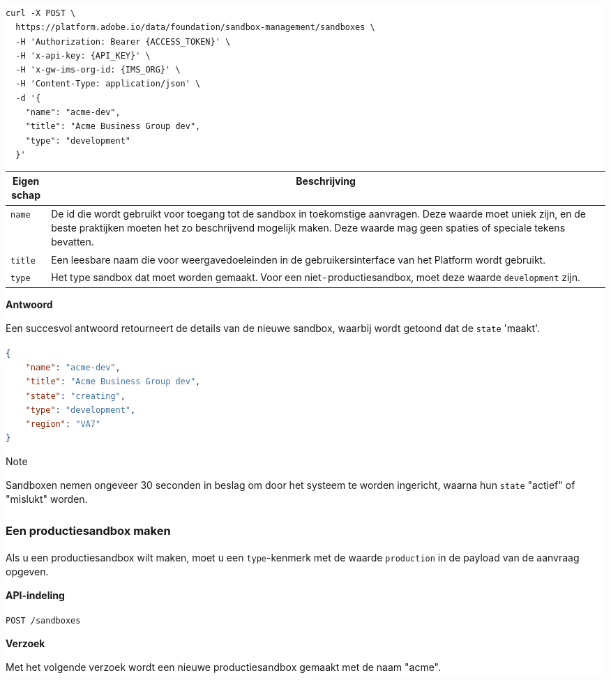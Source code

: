 ```shell
curl -X POST \
  https://platform.adobe.io/data/foundation/sandbox-management/sandboxes \
  -H 'Authorization: Bearer {ACCESS_TOKEN}' \
  -H 'x-api-key: {API_KEY}' \
  -H 'x-gw-ims-org-id: {IMS_ORG}' \
  -H 'Content-Type: application/json' \
  -d '{
    "name": "acme-dev",
    "title": "Acme Business Group dev",
    "type": "development"
  }'
```

| Eigenschap | Beschrijving |
| --- | --- |
| `name` | De id die wordt gebruikt voor toegang tot de sandbox in toekomstige aanvragen. Deze waarde moet uniek zijn, en de beste praktijken moeten het zo beschrijvend mogelijk maken. Deze waarde mag geen spaties of speciale tekens bevatten. |
| `title` | Een leesbare naam die voor weergavedoeleinden in de gebruikersinterface van het Platform wordt gebruikt. |
| `type` | Het type sandbox dat moet worden gemaakt. Voor een niet-productiesandbox, moet deze waarde `development` zijn. |

**Antwoord**

Een succesvol antwoord retourneert de details van de nieuwe sandbox, waarbij wordt getoond dat de `state` &#39;maakt&#39;.

```json
{
    "name": "acme-dev",
    "title": "Acme Business Group dev",
    "state": "creating",
    "type": "development",
    "region": "VA7"
}
```

>[!NOTE]
>
>Sandboxen nemen ongeveer 30 seconden in beslag om door het systeem te worden ingericht, waarna hun `state` &quot;actief&quot; of &quot;mislukt&quot; worden.

### Een productiesandbox maken

Als u een productiesandbox wilt maken, moet u een `type`-kenmerk met de waarde `production` in de payload van de aanvraag opgeven.

**API-indeling**

```http
POST /sandboxes
```

**Verzoek**

Met het volgende verzoek wordt een nieuwe productiesandbox gemaakt met de naam &quot;acme&quot;.
